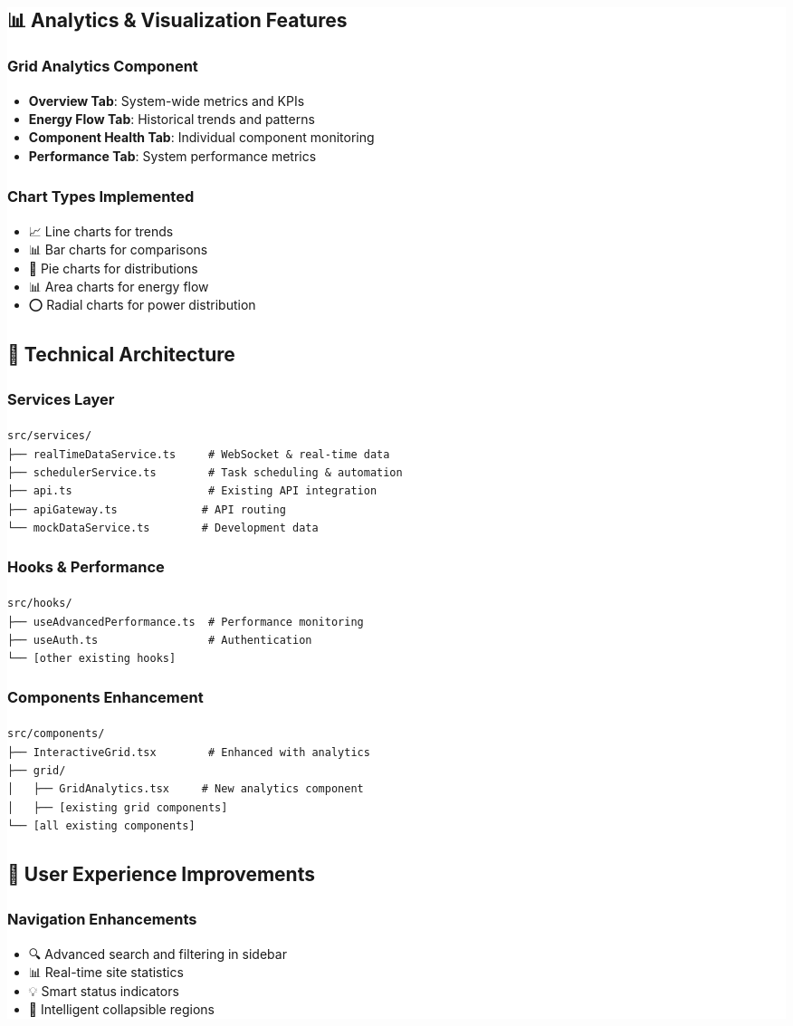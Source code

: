 ## 📊 **Analytics & Visualization Features**

### Grid Analytics Component
- **Overview Tab**: System-wide metrics and KPIs
- **Energy Flow Tab**: Historical trends and patterns
- **Component Health Tab**: Individual component monitoring
- **Performance Tab**: System performance metrics

### Chart Types Implemented
- 📈 Line charts for trends
- 📊 Bar charts for comparisons
- 🥧 Pie charts for distributions
- 📊 Area charts for energy flow
- ⭕ Radial charts for power distribution

## 🔧 **Technical Architecture**

### Services Layer
```
src/services/
├── realTimeDataService.ts     # WebSocket & real-time data
├── schedulerService.ts        # Task scheduling & automation
├── api.ts                     # Existing API integration
├── apiGateway.ts             # API routing
└── mockDataService.ts        # Development data
```

### Hooks & Performance
```
src/hooks/
├── useAdvancedPerformance.ts  # Performance monitoring
├── useAuth.ts                 # Authentication
└── [other existing hooks]
```

### Components Enhancement
```
src/components/
├── InteractiveGrid.tsx        # Enhanced with analytics
├── grid/
│   ├── GridAnalytics.tsx     # New analytics component
│   ├── [existing grid components]
└── [all existing components]
```

## 📱 **User Experience Improvements**

### Navigation Enhancements
- 🔍 Advanced search and filtering in sidebar
- 📊 Real-time site statistics
- 💡 Smart status indicators
- 🎯 Intelligent collapsible regions
